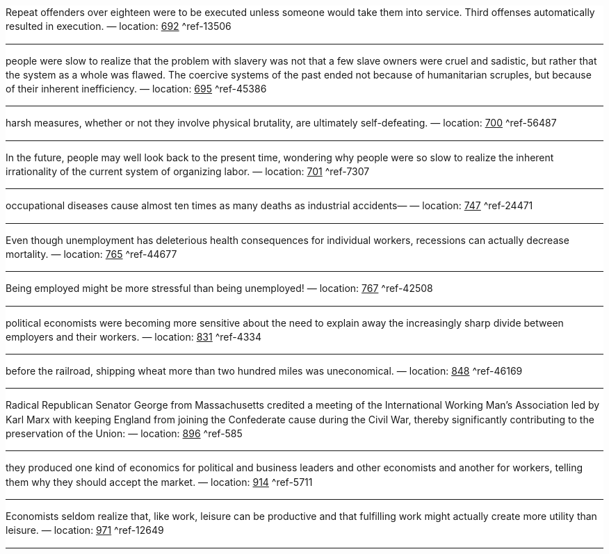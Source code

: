 Repeat offenders over eighteen were to be executed unless someone would take them into service. Third offenses automatically resulted in execution. — location: [692](kindle://book?action=open&asin=B005C9GNNM&location=692) ^ref-13506

---
people were slow to realize that the problem with slavery was not that a few slave owners were cruel and sadistic, but rather that the system as a whole was flawed. The coercive systems of the past ended not because of humanitarian scruples, but because of their inherent inefficiency. — location: [695](kindle://book?action=open&asin=B005C9GNNM&location=695) ^ref-45386

---
harsh measures, whether or not they involve physical brutality, are ultimately self-defeating. — location: [700](kindle://book?action=open&asin=B005C9GNNM&location=700) ^ref-56487

---
In the future, people may well look back to the present time, wondering why people were so slow to realize the inherent irrationality of the current system of organizing labor. — location: [701](kindle://book?action=open&asin=B005C9GNNM&location=701) ^ref-7307

---
occupational diseases cause almost ten times as many deaths as industrial accidents— — location: [747](kindle://book?action=open&asin=B005C9GNNM&location=747) ^ref-24471

---
Even though unemployment has deleterious health consequences for individual workers, recessions can actually decrease mortality. — location: [765](kindle://book?action=open&asin=B005C9GNNM&location=765) ^ref-44677

---
Being employed might be more stressful than being unemployed! — location: [767](kindle://book?action=open&asin=B005C9GNNM&location=767) ^ref-42508

---
political economists were becoming more sensitive about the need to explain away the increasingly sharp divide between employers and their workers. — location: [831](kindle://book?action=open&asin=B005C9GNNM&location=831) ^ref-4334

---
before the railroad, shipping wheat more than two hundred miles was uneconomical. — location: [848](kindle://book?action=open&asin=B005C9GNNM&location=848) ^ref-46169

---
Radical Republican Senator George from Massachusetts credited a meeting of the International Working Man’s Association led by Karl Marx with keeping England from joining the Confederate cause during the Civil War, thereby significantly contributing to the preservation of the Union: — location: [896](kindle://book?action=open&asin=B005C9GNNM&location=896) ^ref-585

---
they produced one kind of economics for political and business leaders and other economists and another for workers, telling them why they should accept the market. — location: [914](kindle://book?action=open&asin=B005C9GNNM&location=914) ^ref-5711

---
Economists seldom realize that, like work, leisure can be productive and that fulfilling work might actually create more utility than leisure. — location: [971](kindle://book?action=open&asin=B005C9GNNM&location=971) ^ref-12649

---